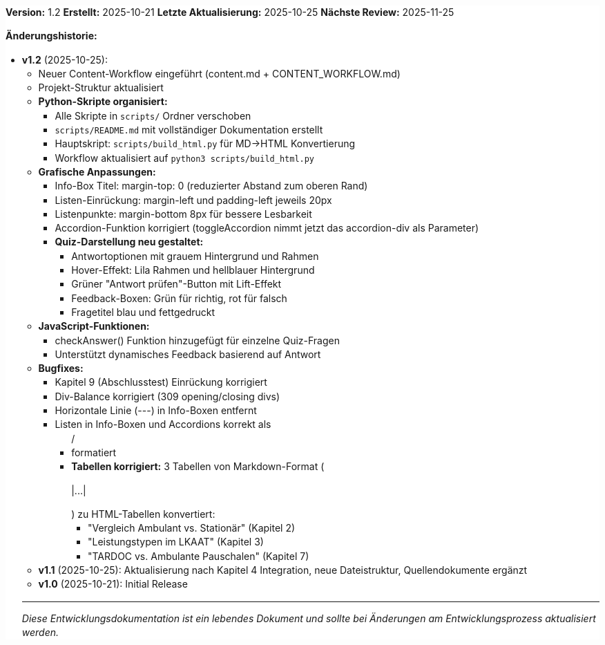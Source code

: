 
**Version:** 1.2
**Erstellt:** 2025-10-21
**Letzte Aktualisierung:** 2025-10-25
**Nächste Review:** 2025-11-25

**Änderungshistorie:**
- **v1.2** (2025-10-25):
  - Neuer Content-Workflow eingeführt (content.md + CONTENT_WORKFLOW.md)
  - Projekt-Struktur aktualisiert
  - **Python-Skripte organisiert:**
    - Alle Skripte in `scripts/` Ordner verschoben
    - `scripts/README.md` mit vollständiger Dokumentation erstellt
    - Hauptskript: `scripts/build_html.py` für MD→HTML Konvertierung
    - Workflow aktualisiert auf `python3 scripts/build_html.py`
  - **Grafische Anpassungen:**
    - Info-Box Titel: margin-top: 0 (reduzierter Abstand zum oberen Rand)
    - Listen-Einrückung: margin-left und padding-left jeweils 20px
    - Listenpunkte: margin-bottom 8px für bessere Lesbarkeit
    - Accordion-Funktion korrigiert (toggleAccordion nimmt jetzt das accordion-div als Parameter)
    - **Quiz-Darstellung neu gestaltet:**
      - Antwortoptionen mit grauem Hintergrund und Rahmen
      - Hover-Effekt: Lila Rahmen und hellblauer Hintergrund
      - Grüner "Antwort prüfen"-Button mit Lift-Effekt
      - Feedback-Boxen: Grün für richtig, rot für falsch
      - Fragetitel blau und fettgedruckt
  - **JavaScript-Funktionen:**
    - checkAnswer() Funktion hinzugefügt für einzelne Quiz-Fragen
    - Unterstützt dynamisches Feedback basierend auf Antwort
  - **Bugfixes:**
    - Kapitel 9 (Abschlusstest) Einrückung korrigiert
    - Div-Balance korrigiert (309 opening/closing divs)
    - Horizontale Linie (---) in Info-Boxen entfernt
    - Listen in Info-Boxen und Accordions korrekt als <ul>/<li> formatiert
    - **Tabellen korrigiert:** 3 Tabellen von Markdown-Format (<p>|...|</p>) zu HTML-Tabellen konvertiert:
      - "Vergleich Ambulant vs. Stationär" (Kapitel 2)
      - "Leistungstypen im LKAAT" (Kapitel 3)
      - "TARDOC vs. Ambulante Pauschalen" (Kapitel 7)
- **v1.1** (2025-10-25): Aktualisierung nach Kapitel 4 Integration, neue Dateistruktur, Quellendokumente ergänzt
- **v1.0** (2025-10-21): Initial Release

---

*Diese Entwicklungsdokumentation ist ein lebendes Dokument und sollte bei Änderungen am Entwicklungsprozess aktualisiert werden.*
